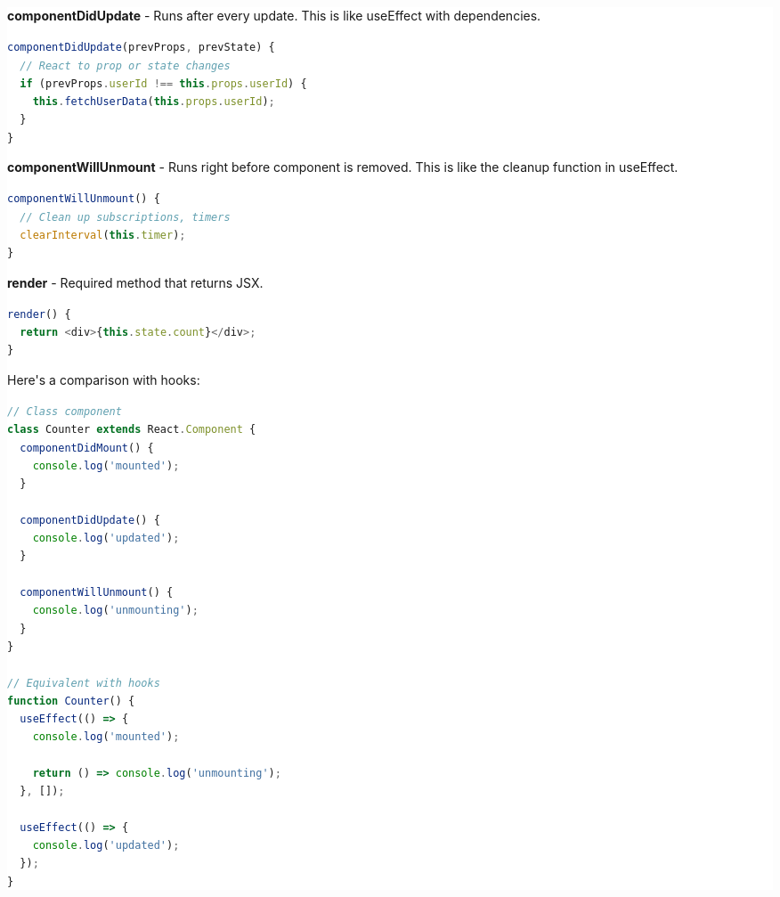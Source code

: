 **componentDidUpdate** - Runs after every update. This is like useEffect with dependencies.

```javascript
componentDidUpdate(prevProps, prevState) {
  // React to prop or state changes
  if (prevProps.userId !== this.props.userId) {
    this.fetchUserData(this.props.userId);
  }
}
```

**componentWillUnmount** - Runs right before component is removed. This is like the cleanup function in useEffect.

```javascript
componentWillUnmount() {
  // Clean up subscriptions, timers
  clearInterval(this.timer);
}
```

**render** - Required method that returns JSX.

```javascript
render() {
  return <div>{this.state.count}</div>;
}
```

Here's a comparison with hooks:

```javascript
// Class component
class Counter extends React.Component {
  componentDidMount() {
    console.log('mounted');
  }
  
  componentDidUpdate() {
    console.log('updated');
  }
  
  componentWillUnmount() {
    console.log('unmounting');
  }
}

// Equivalent with hooks
function Counter() {
  useEffect(() => {
    console.log('mounted');
    
    return () => console.log('unmounting');
  }, []);
  
  useEffect(() => {
    console.log('updated');
  });
}
```

